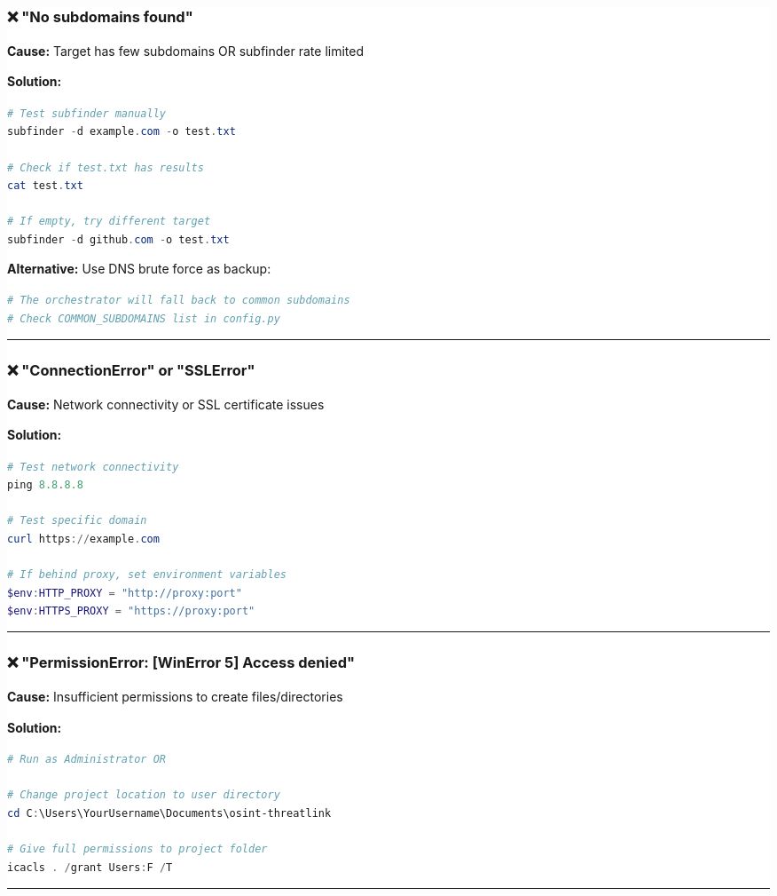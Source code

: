 
### ❌ "No subdomains found"

**Cause:** Target has few subdomains OR subfinder rate limited

**Solution:**
```powershell
# Test subfinder manually
subfinder -d example.com -o test.txt

# Check if test.txt has results
cat test.txt

# If empty, try different target
subfinder -d github.com -o test.txt
```

**Alternative:** Use DNS brute force as backup:
```python
# The orchestrator will fall back to common subdomains
# Check COMMON_SUBDOMAINS list in config.py
```

---

### ❌ "ConnectionError" or "SSLError"

**Cause:** Network connectivity or SSL certificate issues

**Solution:**
```powershell
# Test network connectivity
ping 8.8.8.8

# Test specific domain
curl https://example.com

# If behind proxy, set environment variables
$env:HTTP_PROXY = "http://proxy:port"
$env:HTTPS_PROXY = "https://proxy:port"
```

---

### ❌ "PermissionError: [WinError 5] Access denied"

**Cause:** Insufficient permissions to create files/directories

**Solution:**
```powershell
# Run as Administrator OR

# Change project location to user directory
cd C:\Users\YourUsername\Documents\osint-threatlink

# Give full permissions to project folder
icacls . /grant Users:F /T
```

---
